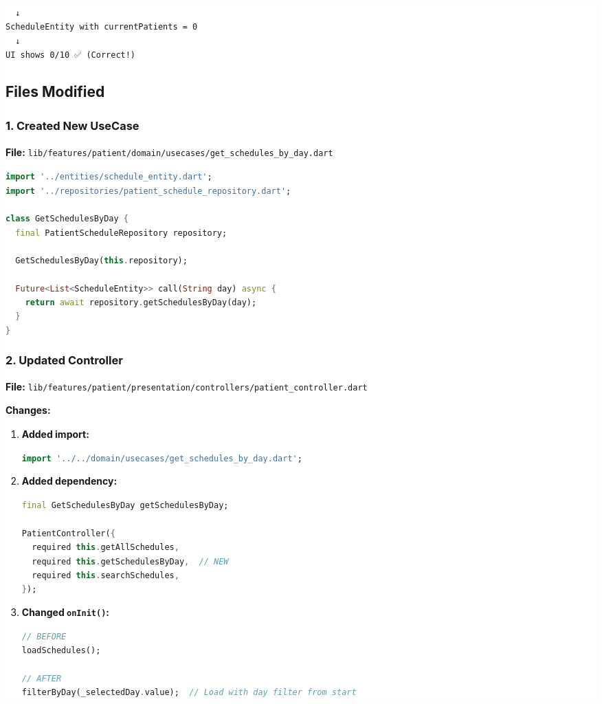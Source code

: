 ```
  ↓
ScheduleEntity with currentPatients = 0
  ↓
UI shows 0/10 ✅ (Correct!)
```

## Files Modified

### 1. Created New UseCase

**File:** `lib/features/patient/domain/usecases/get_schedules_by_day.dart`

```dart
import '../entities/schedule_entity.dart';
import '../repositories/patient_schedule_repository.dart';

class GetSchedulesByDay {
  final PatientScheduleRepository repository;

  GetSchedulesByDay(this.repository);

  Future<List<ScheduleEntity>> call(String day) async {
    return await repository.getSchedulesByDay(day);
  }
}
```

### 2. Updated Controller

**File:** `lib/features/patient/presentation/controllers/patient_controller.dart`

**Changes:**

1. **Added import:**
   ```dart
   import '../../domain/usecases/get_schedules_by_day.dart';
   ```

2. **Added dependency:**
   ```dart
   final GetSchedulesByDay getSchedulesByDay;

   PatientController({
     required this.getAllSchedules,
     required this.getSchedulesByDay,  // NEW
     required this.searchSchedules,
   });
   ```

3. **Changed `onInit()`:**
   ```dart
   // BEFORE
   loadSchedules();

   // AFTER
   filterByDay(_selectedDay.value);  // Load with day filter from start
   ```
